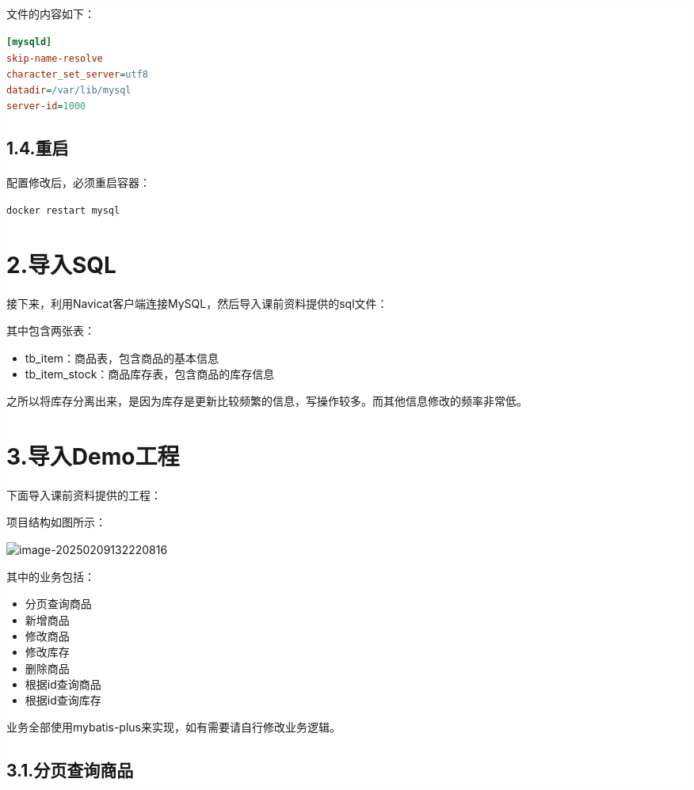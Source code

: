 

文件的内容如下：

```ini
[mysqld]
skip-name-resolve
character_set_server=utf8
datadir=/var/lib/mysql
server-id=1000
```



## 1.4.重启

配置修改后，必须重启容器：

```sh
docker restart mysql
```



# 2.导入SQL

接下来，利用Navicat客户端连接MySQL，然后导入课前资料提供的sql文件：

其中包含两张表：

- tb_item：商品表，包含商品的基本信息
- tb_item_stock：商品库存表，包含商品的库存信息

之所以将库存分离出来，是因为库存是更新比较频繁的信息，写操作较多。而其他信息修改的频率非常低。

# 3.导入Demo工程

下面导入课前资料提供的工程：

项目结构如图所示：

![image-20250209132220816](http://stofu80ry.sabkt.gdipper.com/picture/image-20250209132220816.png)

其中的业务包括：

- 分页查询商品
- 新增商品
- 修改商品
- 修改库存
- 删除商品
- 根据id查询商品
- 根据id查询库存



业务全部使用mybatis-plus来实现，如有需要请自行修改业务逻辑。

## 3.1.分页查询商品
